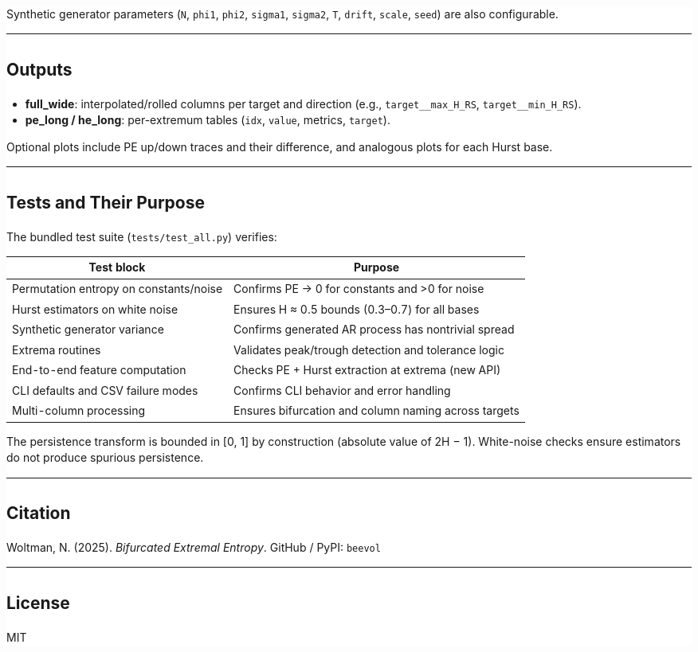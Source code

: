 Synthetic generator parameters (`N`, `phi1`, `phi2`, `sigma1`, `sigma2`, `T`, `drift`, `scale`, `seed`) are also configurable.

---

## Outputs

* **full\_wide**: interpolated/rolled columns per target and direction (e.g., `target__max_H_RS`, `target__min_H_RS`).
* **pe\_long / he\_long**: per-extremum tables (`idx`, `value`, metrics, `target`).

Optional plots include PE up/down traces and their difference, and analogous plots for each Hurst base.

---

## Tests and Their Purpose

The bundled test suite (`tests/test_all.py`) verifies:

| Test block                             | Purpose                                              |
| -------------------------------------- | ---------------------------------------------------- |
| Permutation entropy on constants/noise | Confirms PE → 0 for constants and >0 for noise       |
| Hurst estimators on white noise        | Ensures H ≈ 0.5 bounds (0.3–0.7) for all bases       |
| Synthetic generator variance           | Confirms generated AR process has nontrivial spread  |
| Extrema routines                       | Validates peak/trough detection and tolerance logic  |
| End-to-end feature computation         | Checks PE + Hurst extraction at extrema (new API)    |
| CLI defaults and CSV failure modes     | Confirms CLI behavior and error handling             |
| Multi-column processing                | Ensures bifurcation and column naming across targets |

The persistence transform is bounded in \[0, 1] by construction (absolute value of 2H − 1). White-noise checks ensure estimators do not produce spurious persistence.

---

## Citation

Woltman, N. (2025). *Bifurcated Extremal Entropy*.
GitHub / PyPI: `beevol`

---

## License

MIT

```
